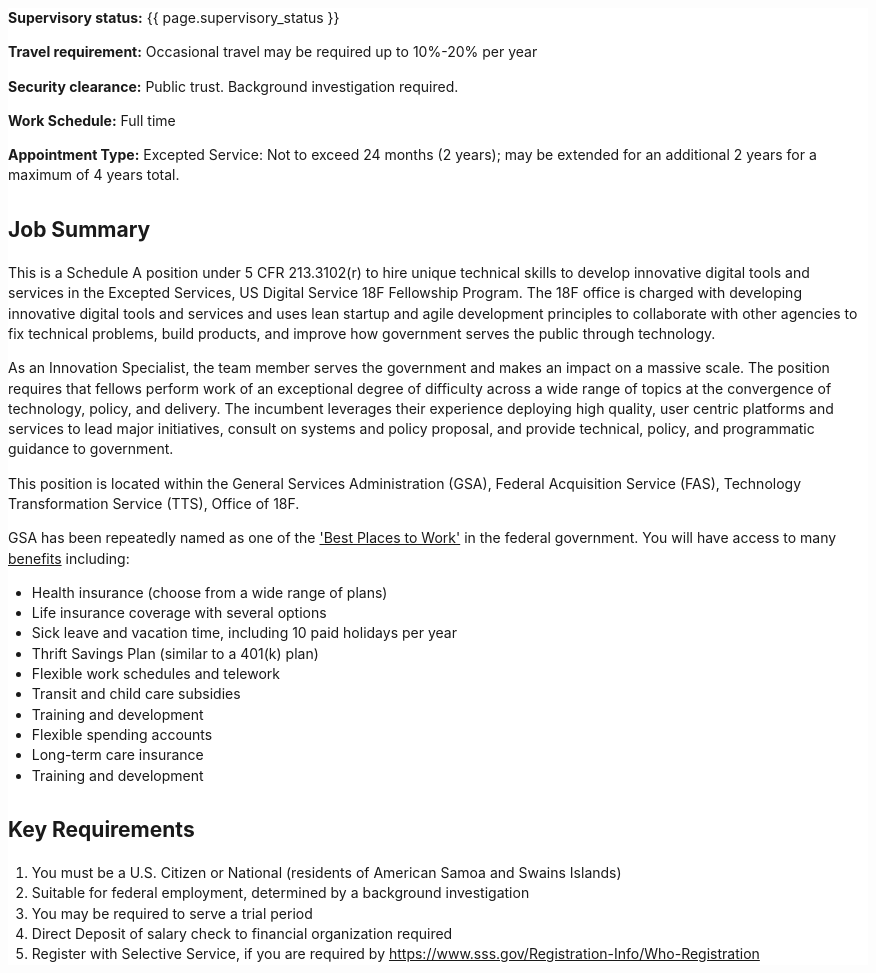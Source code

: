 **Supervisory status:**
{{ page.supervisory_status }}

**Travel requirement:**
Occasional travel may be required up to 10%-20% per year

**Security clearance:**
Public trust. Background investigation required.

**Work Schedule:**
Full time

**Appointment Type:**
Excepted Service: Not to exceed 24 months (2 years); may be extended for an additional 2 years for a maximum of 4 years total.
  
## Job Summary
  
This is a Schedule A position under 5 CFR 213.3102(r) to hire unique technical skills to develop innovative digital tools and services in the Excepted Services, US Digital Service 18F Fellowship Program. The 18F office is charged with developing innovative digital tools and services and uses lean startup and agile development principles to collaborate with other agencies to fix technical problems, build products, and improve how government serves the public through technology.

As an Innovation Specialist, the team member serves the government and makes an impact on a massive scale. The position requires that fellows perform work of an exceptional degree of difficulty across a wide range of topics at the convergence of technology, policy, and delivery. The incumbent leverages their experience deploying high quality, user centric platforms and services to lead major initiatives, consult on systems and policy proposal, and provide technical, policy, and programmatic guidance to government.

This position is located within the General Services Administration (GSA),  Federal Acquisition Service (FAS), Technology Transformation Service (TTS), Office of 18F.

GSA has been repeatedly named as one of the ['Best Places to Work'](http://bestplacestowork.org/BPTW/rankings/overall/mid)  in the federal government.
You will have access to many [benefits](http://www.gsa.gov/portal/category/26702) including:

  - Health insurance (choose from a wide range of plans)
  - Life insurance coverage with several options
  - Sick leave and vacation time, including 10 paid holidays per year
  - Thrift Savings Plan (similar to a 401(k) plan)
  - Flexible work schedules and telework
  - Transit and child care subsidies
  - Training and development
  - Flexible spending accounts
  - Long-term care insurance
  - Training and development

## Key Requirements

1. You must be a U.S. Citizen or National (residents of American Samoa and Swains Islands)
2. Suitable for federal employment, determined by a background investigation
3. You may be required to serve a trial period
4. Direct Deposit of salary check to financial organization required
5. Register with Selective Service, if you are required by https://www.sss.gov/Registration-Info/Who-Registration
